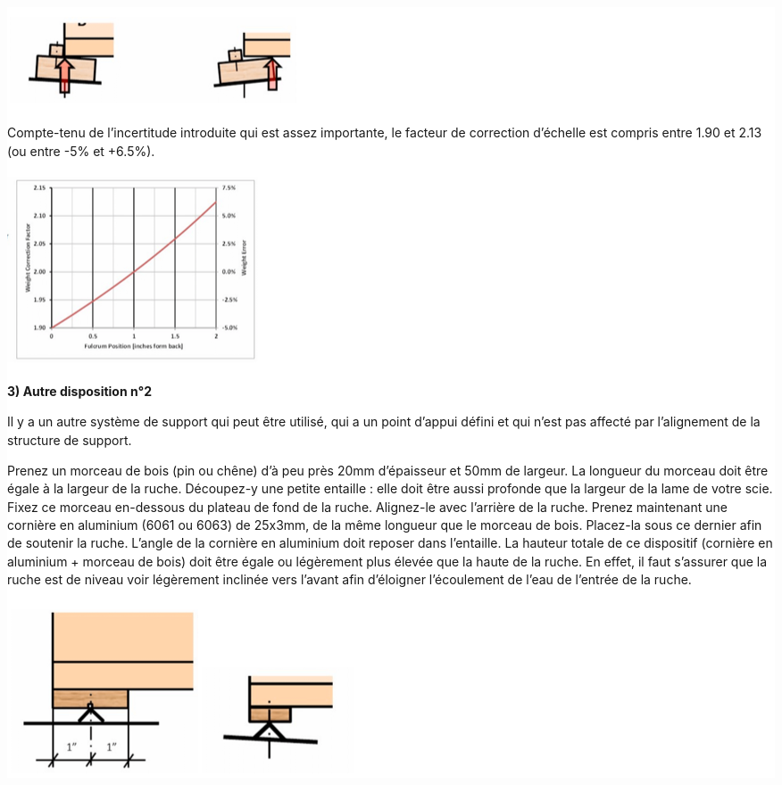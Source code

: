 ![](./images/22_2_appendixA_alternate1.png#smallImg)

Compte-tenu de l’incertitude introduite qui est assez importante, le facteur de correction d’échelle est compris entre 1.90 et 2.13 (ou entre -5% et +6.5%).

![](./images/22_3_appendixA_alternate1.png#mediumImg)

**3) Autre disposition n°2**

Il y a un autre système de support qui peut être utilisé, qui a un point d’appui défini et qui n’est pas affecté par l’alignement de la structure de support. 

Prenez un morceau de bois (pin ou chêne) d’à peu près 20mm d’épaisseur et 50mm de largeur. La longueur du morceau doit être égale à la largeur de la ruche. Découpez-y une petite entaille : elle doit être aussi profonde que la largeur de la lame de votre scie. Fixez ce morceau en-dessous du plateau de fond de la ruche. Alignez-le avec l’arrière de la ruche. Prenez maintenant une cornière en aluminium (6061 ou 6063) de 25x3mm, de la même longueur que le morceau de bois. Placez-la sous ce dernier afin de soutenir la ruche. L’angle de la cornière en aluminium doit reposer dans l’entaille. La hauteur totale de ce dispositif (cornière en aluminium + morceau de bois) doit être égale ou légèrement plus élevée que la haute de la ruche. En effet, il faut s’assurer que la ruche est de niveau voir légèrement inclinée vers l’avant afin d’éloigner l’écoulement de l’eau de l’entrée de la ruche.

![](./images/22_4_appendixA_alternate2.png#mediumImg)
![](./images/22_5_appendixA_alternate2.png#smallImg)
